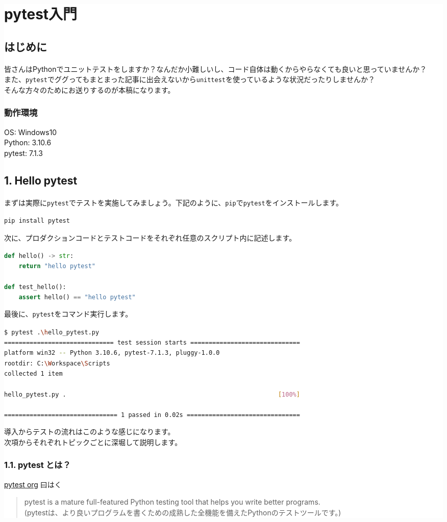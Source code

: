 # pytest入門

## はじめに

皆さんはPythonでユニットテストをしますか？なんだか小難しいし、コード自体は動くからやらなくても良いと思っていませんか？  
また、`pytest`でググってもまとまった記事に出会えないから`unittest`を使っているような状況だったりしませんか？  
そんな方々のためにお送りするのが本稿になります。

### 動作環境

OS: Windows10  
Python: 3.10.6  
pytest: 7.1.3  

## 1. Hello pytest

まずは実際に`pytest`でテストを実施してみましょう。下記のように、`pip`で`pytest`をインストールします。

```sh
pip install pytest
```

次に、プロダクションコードとテストコードをそれぞれ任意のスクリプト内に記述します。

```py::hello.py
def hello() -> str:
    return "hello pytest"

def test_hello():
    assert hello() == "hello pytest"
```

最後に、`pytest`をコマンド実行します。

```sh
$ pytest .\hello_pytest.py
============================== test session starts ==============================
platform win32 -- Python 3.10.6, pytest-7.1.3, pluggy-1.0.0
rootdir: C:\Workspace\Scripts
collected 1 item                                                                  

hello_pytest.py .                                                          [100%]

=============================== 1 passed in 0.02s ===============================
```

導入からテストの流れはこのような感じになります。  
次項からそれぞれトピックごとに深堀して説明します。

### 1.1. pytest とは？

[pytest org](https://docs.pytest.org/en/stable/) 曰はく
> pytest is a mature full-featured Python testing tool that helps you write better programs.  
> (pytestは、より良いプログラムを書くための成熟した全機能を備えたPythonのテストツールです。)
